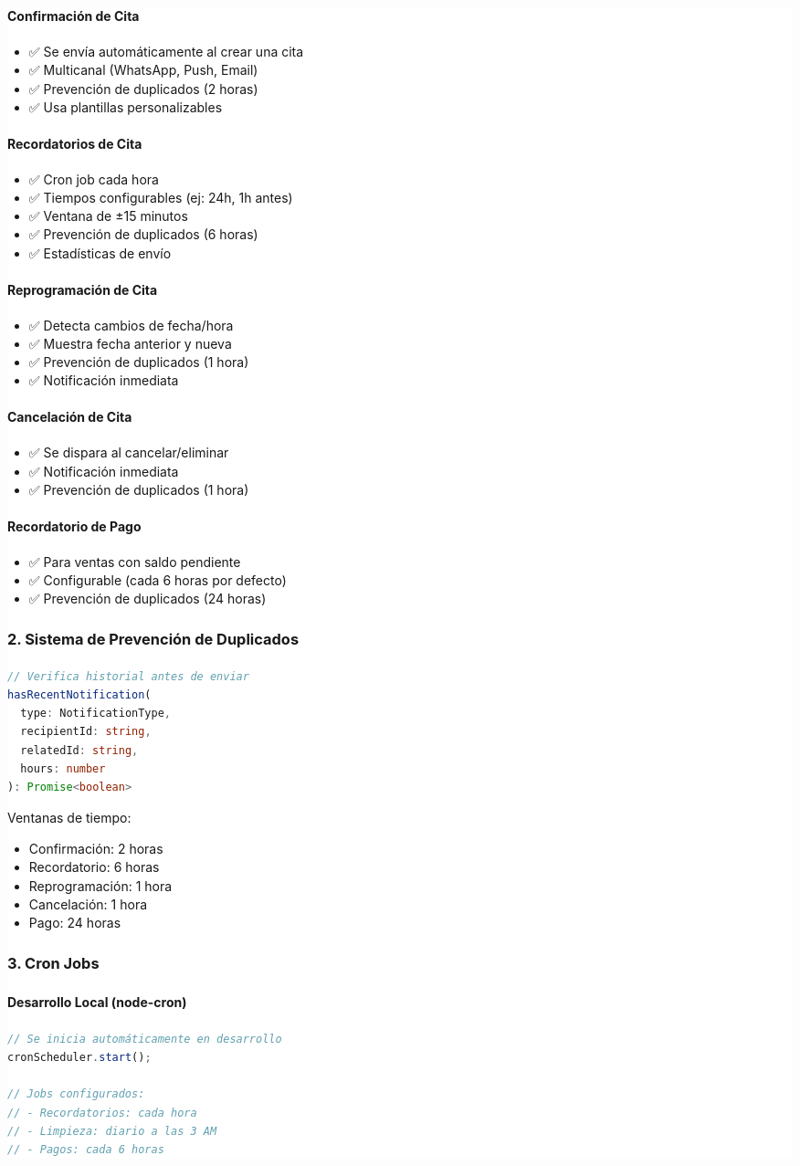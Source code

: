 #### Confirmación de Cita
- ✅ Se envía automáticamente al crear una cita
- ✅ Multicanal (WhatsApp, Push, Email)
- ✅ Prevención de duplicados (2 horas)
- ✅ Usa plantillas personalizables

#### Recordatorios de Cita
- ✅ Cron job cada hora
- ✅ Tiempos configurables (ej: 24h, 1h antes)
- ✅ Ventana de ±15 minutos
- ✅ Prevención de duplicados (6 horas)
- ✅ Estadísticas de envío

#### Reprogramación de Cita
- ✅ Detecta cambios de fecha/hora
- ✅ Muestra fecha anterior y nueva
- ✅ Prevención de duplicados (1 hora)
- ✅ Notificación inmediata

#### Cancelación de Cita
- ✅ Se dispara al cancelar/eliminar
- ✅ Notificación inmediata
- ✅ Prevención de duplicados (1 hora)

#### Recordatorio de Pago
- ✅ Para ventas con saldo pendiente
- ✅ Configurable (cada 6 horas por defecto)
- ✅ Prevención de duplicados (24 horas)

### 2. Sistema de Prevención de Duplicados

```typescript
// Verifica historial antes de enviar
hasRecentNotification(
  type: NotificationType,
  recipientId: string,
  relatedId: string,
  hours: number
): Promise<boolean>
```

Ventanas de tiempo:
- Confirmación: 2 horas
- Recordatorio: 6 horas
- Reprogramación: 1 hora
- Cancelación: 1 hora
- Pago: 24 horas

### 3. Cron Jobs

#### Desarrollo Local (node-cron)
```typescript
// Se inicia automáticamente en desarrollo
cronScheduler.start();

// Jobs configurados:
// - Recordatorios: cada hora
// - Limpieza: diario a las 3 AM
// - Pagos: cada 6 horas
```
